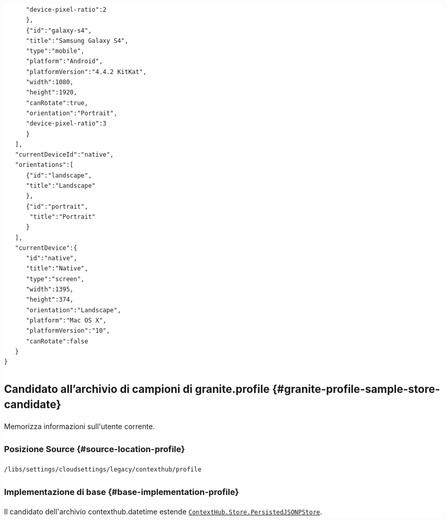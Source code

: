```xml
      "device-pixel-ratio":2
      },
      {"id":"galaxy-s4",
      "title":"Samsung Galaxy S4",
      "type":"mobile",
      "platform":"Android",
      "platformVersion":"4.4.2 KitKat",
      "width":1080,
      "height":1920,
      "canRotate":true,
      "orientation":"Portrait",
      "device-pixel-ratio":3
      }
   ],
   "currentDeviceId":"native",
   "orientations":[
      {"id":"landscape",
      "title":"Landscape"
      },
      {"id":"portrait",
       "title":"Portrait"
      }
   ],
   "currentDevice":{
      "id":"native",
      "title":"Native",
      "type":"screen",
      "width":1395,
      "height":374,
      "orientation":"Landscape",
      "platform":"Mac OS X",
      "platformVersion":"10",
      "canRotate":false
   }
}
```

## Candidato all’archivio di campioni di granite.profile {#granite-profile-sample-store-candidate}

Memorizza informazioni sull&#39;utente corrente.

### Posizione Source {#source-location-profile}

`/libs/settings/cloudsettings/legacy/contexthub/profile`

### Implementazione di base {#base-implementation-profile}

Il candidato dell&#39;archivio contexthub.datetime estende [`ContextHub.Store.PersistedJSONPStore`](/help/sites-developing/contexthub-api.md#contexthub-store-persistedjsonpstore).
